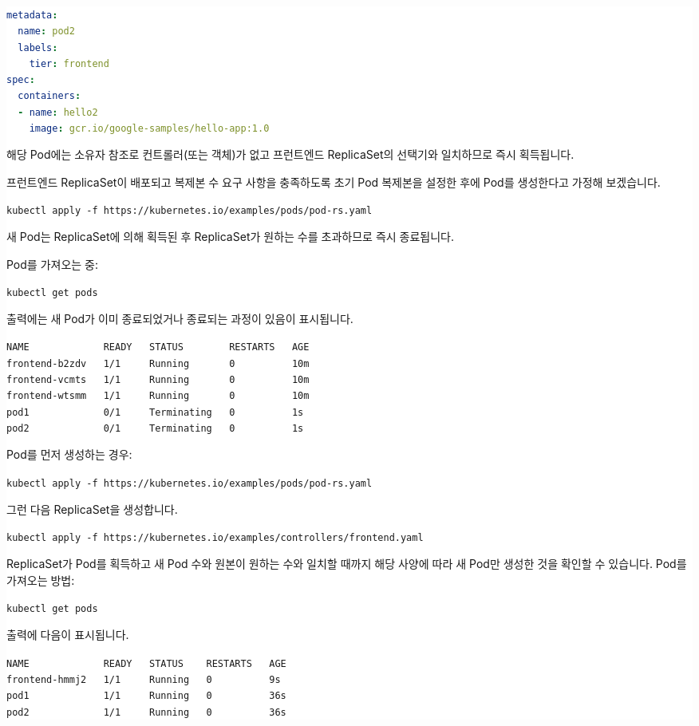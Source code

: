 ```yaml
metadata:
  name: pod2
  labels:
    tier: frontend
spec:
  containers:
  - name: hello2
    image: gcr.io/google-samples/hello-app:1.0
```

해당 Pod에는 소유자 참조로 컨트롤러(또는 객체)가 없고 프런트엔드 ReplicaSet의 선택기와 일치하므로 즉시 획득됩니다.

프런트엔드 ReplicaSet이 배포되고 복제본 수 요구 사항을 충족하도록 초기 Pod 복제본을 설정한 후에 Pod를 생성한다고 가정해 보겠습니다.

```shell
kubectl apply -f https://kubernetes.io/examples/pods/pod-rs.yaml
```

새 Pod는 ReplicaSet에 의해 획득된 후 ReplicaSet가 원하는 수를 초과하므로 즉시 종료됩니다.

Pod를 가져오는 중:

```shell
kubectl get pods
```

출력에는 새 Pod가 이미 종료되었거나 종료되는 과정이 있음이 표시됩니다.

```
NAME             READY   STATUS        RESTARTS   AGE
frontend-b2zdv   1/1     Running       0          10m
frontend-vcmts   1/1     Running       0          10m
frontend-wtsmm   1/1     Running       0          10m
pod1             0/1     Terminating   0          1s
pod2             0/1     Terminating   0          1s
```

Pod를 먼저 생성하는 경우:

```shell
kubectl apply -f https://kubernetes.io/examples/pods/pod-rs.yaml
```

그런 다음 ReplicaSet을 생성합니다.

```shell
kubectl apply -f https://kubernetes.io/examples/controllers/frontend.yaml
```

ReplicaSet가 Pod를 획득하고 새 Pod 수와 원본이 원하는 수와 일치할 때까지 해당 사양에 따라 새 Pod만 생성한 것을 확인할 수 있습니다. Pod를 가져오는 방법:

```shell
kubectl get pods
```

출력에 다음이 표시됩니다.

```
NAME             READY   STATUS    RESTARTS   AGE
frontend-hmmj2   1/1     Running   0          9s
pod1             1/1     Running   0          36s
pod2             1/1     Running   0          36s
```
